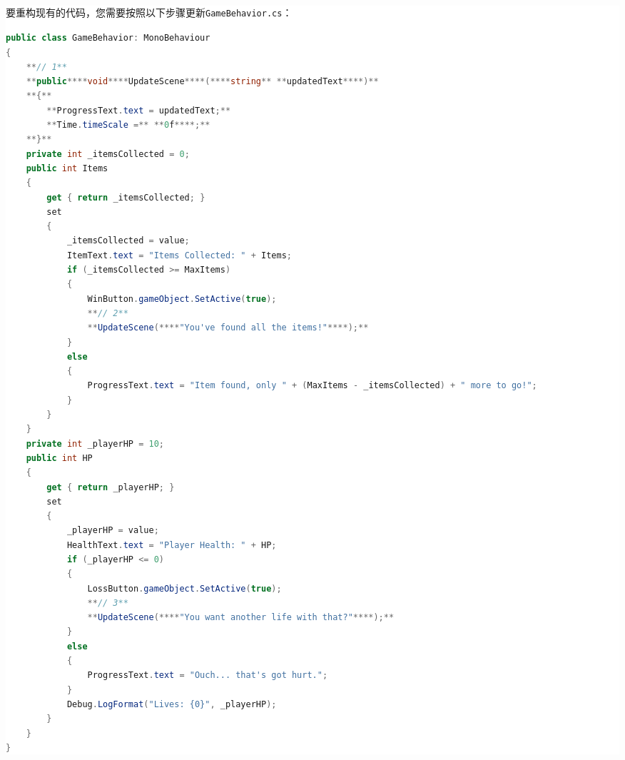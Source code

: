 要重构现有的代码，您需要按照以下步骤更新`GameBehavior.cs`：

```cs
public class GameBehavior: MonoBehaviour
{
    **// 1**
    **public****void****UpdateScene****(****string** **updatedText****)**
    **{**
        **ProgressText.text = updatedText;**
        **Time.timeScale =** **0f****;**
    **}**
    private int _itemsCollected = 0;
    public int Items
    {
        get { return _itemsCollected; }
        set
        {
            _itemsCollected = value;
            ItemText.text = "Items Collected: " + Items;
            if (_itemsCollected >= MaxItems)
            {
                WinButton.gameObject.SetActive(true);
                **// 2**
                **UpdateScene(****"You've found all the items!"****);**
            }
            else
            {
                ProgressText.text = "Item found, only " + (MaxItems - _itemsCollected) + " more to go!";
            }
        }
    }
    private int _playerHP = 10;
    public int HP
    {
        get { return _playerHP; }
        set
        {
            _playerHP = value;
            HealthText.text = "Player Health: " + HP;
            if (_playerHP <= 0)
            {
                LossButton.gameObject.SetActive(true);
                **// 3**
                **UpdateScene(****"You want another life with that?"****);**
            }
            else
            {
                ProgressText.text = "Ouch... that's got hurt.";
            }
            Debug.LogFormat("Lives: {0}", _playerHP);
        }
    }
} 
```
